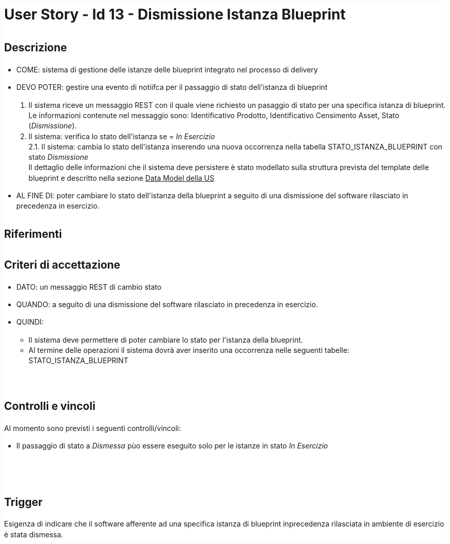 # User Story - Id 13 - Dismissione Istanza Blueprint


## Descrizione

- COME: sistema di gestione delle istanze delle blueprint integrato nel processo di delivery

- DEVO POTER: gestire una evento di notiifca per il passaggio di stato dell'istanza di blueprint
  1. Il sistema riceve un messaggio REST con il quale viene richiesto un pasaggio di stato per una specifica istanza di blueprint. Le informazioni contenute nel messaggio sono: Identificativo Prodotto, Identificativo Censimento Asset, Stato (*Dismissione*).
  2. Il sistema: verifica lo stato dell'istanza se = *In Esercizio*<br />
     2.1. Il sistema: cambia lo stato dell'istanza inserendo una nuova occorrenza nella tabella STATO_ISTANZA_BLUEPRINT con stato *Dismissione*<br />
         Il dettaglio delle informazioni che il sistema deve persistere è stato modellato sulla struttura prevista del template delle blueprint e descritto nella sezione [Data Model della US](#data-model)<br />
 
- AL FINE DI: poter cambiare lo stato dell'istanza della blueprint a seguito di una dismissione del software rilasciato in precedenza in esercizio.



## Riferimenti



## Criteri di accettazione

- DATO: un messaggio REST di cambio stato

- QUANDO: a seguito di una dismissione del software rilasciato in precedenza in esercizio.

- QUINDI: 
  - Il sistema deve permettere di poter cambiare lo stato per l'istanza della blueprint.
  - Al termine delle operazioni il sistema dovrà aver inserito una occorrenza nelle seguenti tabelle: STATO_ISTANZA_BLUEPRINT <br />

<br />

## Controlli e vincoli

Al momento sono previsti i seguenti controlli/vincoli:
- Il passaggio di stato a *Dismessa* pùo essere eseguito solo per le istanze in stato *In Esercizio*


<br />                        
<br />

## Trigger

Esigenza di indicare che il software afferente ad una specifica istanza di blueprint inprecedenza rilasciata in ambiente di esercizio è stata dismessa.
